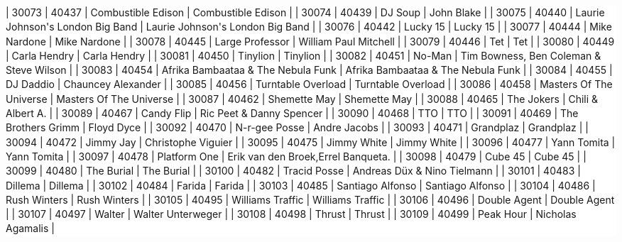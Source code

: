 | 30073 | 40437 | Combustible Edison | Combustible Edison |
| 30074 | 40439 | DJ Soup | John Blake |
| 30075 | 40440 | Laurie Johnson's London Big Band | Laurie Johnson's London Big Band |
| 30076 | 40442 | Lucky 15 | Lucky 15 |
| 30077 | 40444 | Mike Nardone | Mike Nardone |
| 30078 | 40445 | Large Professor | William Paul Mitchell |
| 30079 | 40446 | Tet | Tet |
| 30080 | 40449 | Carla Hendry | Carla Hendry |
| 30081 | 40450 | Tinylion | Tinylion |
| 30082 | 40451 | No-Man | Tim Bowness, Ben Coleman & Steve Wilson |
| 30083 | 40454 | Afrika Bambaataa & The Nebula Funk | Afrika Bambaataa & The Nebula Funk |
| 30084 | 40455 | DJ Daddio | Chauncey Alexander |
| 30085 | 40456 | Turntable Overload | Turntable Overload |
| 30086 | 40458 | Masters Of The Universe | Masters Of The Universe |
| 30087 | 40462 | Shemette May | Shemette May |
| 30088 | 40465 | The Jokers | Chili & Albert A. |
| 30089 | 40467 | Candy Flip | Ric Peet  & Danny Spencer |
| 30090 | 40468 | TTO | TTO |
| 30091 | 40469 | The Brothers Grimm | Floyd Dyce |
| 30092 | 40470 | N-r-gee Posse | Andre Jacobs |
| 30093 | 40471 | Grandplaz | Grandplaz |
| 30094 | 40472 | Jimmy Jay | Christophe Viguier |
| 30095 | 40475 | Jimmy White | Jimmy White |
| 30096 | 40477 | Yann Tomita | Yann Tomita |
| 30097 | 40478 | Platform One | Erik van den Broek,Errel Banqueta. |
| 30098 | 40479 | Cube 45 | Cube 45 |
| 30099 | 40480 | The Burial | The Burial |
| 30100 | 40482 | Tracid Posse | Andreas Düx & Nino Tielmann |
| 30101 | 40483 | Dillema | Dillema |
| 30102 | 40484 | Farida | Farida |
| 30103 | 40485 | Santiago Alfonso | Santiago Alfonso |
| 30104 | 40486 | Rush Winters | Rush Winters |
| 30105 | 40495 | Williams Traffic | Williams Traffic |
| 30106 | 40496 | Double Agent | Double Agent |
| 30107 | 40497 | Walter | Walter Unterweger |
| 30108 | 40498 | Thrust | Thrust |
| 30109 | 40499 | Peak Hour | Nicholas Agamalis |